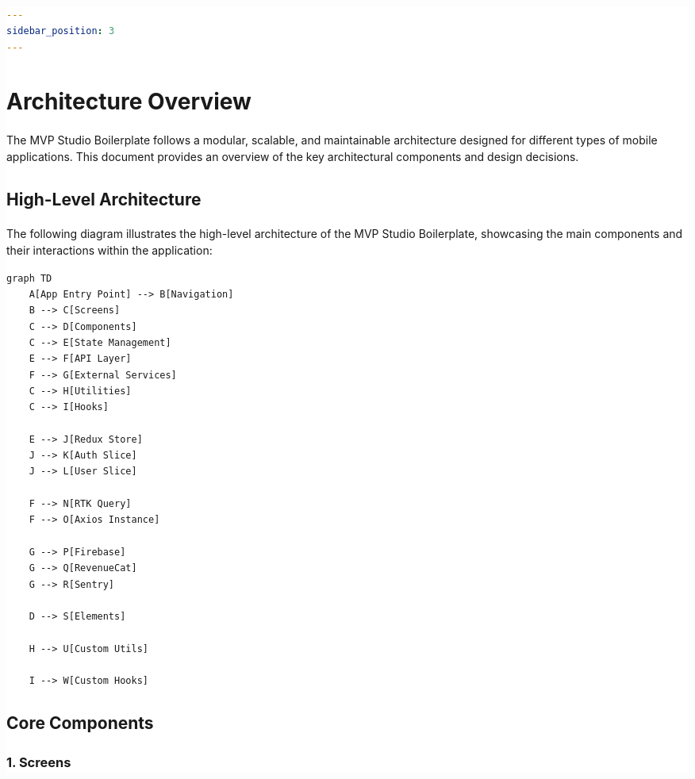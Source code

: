 ```yaml
---
sidebar_position: 3
---
```


# Architecture Overview

The MVP Studio Boilerplate follows a modular, scalable, and maintainable architecture designed for different types of mobile applications. This document provides an overview of the key architectural components and design decisions.

## High-Level Architecture

The following diagram illustrates the high-level architecture of the MVP Studio Boilerplate, showcasing the main components and their interactions within the application:

```mermaid
graph TD
    A[App Entry Point] --> B[Navigation]
    B --> C[Screens]
    C --> D[Components]
    C --> E[State Management]
    E --> F[API Layer]
    F --> G[External Services]
    C --> H[Utilities]
    C --> I[Hooks]

    E --> J[Redux Store]
    J --> K[Auth Slice]
    J --> L[User Slice]

    F --> N[RTK Query]
    F --> O[Axios Instance]

    G --> P[Firebase]
    G --> Q[RevenueCat]
    G --> R[Sentry]

    D --> S[Elements]

    H --> U[Custom Utils]

    I --> W[Custom Hooks]
```

## Core Components

### 1. Screens
